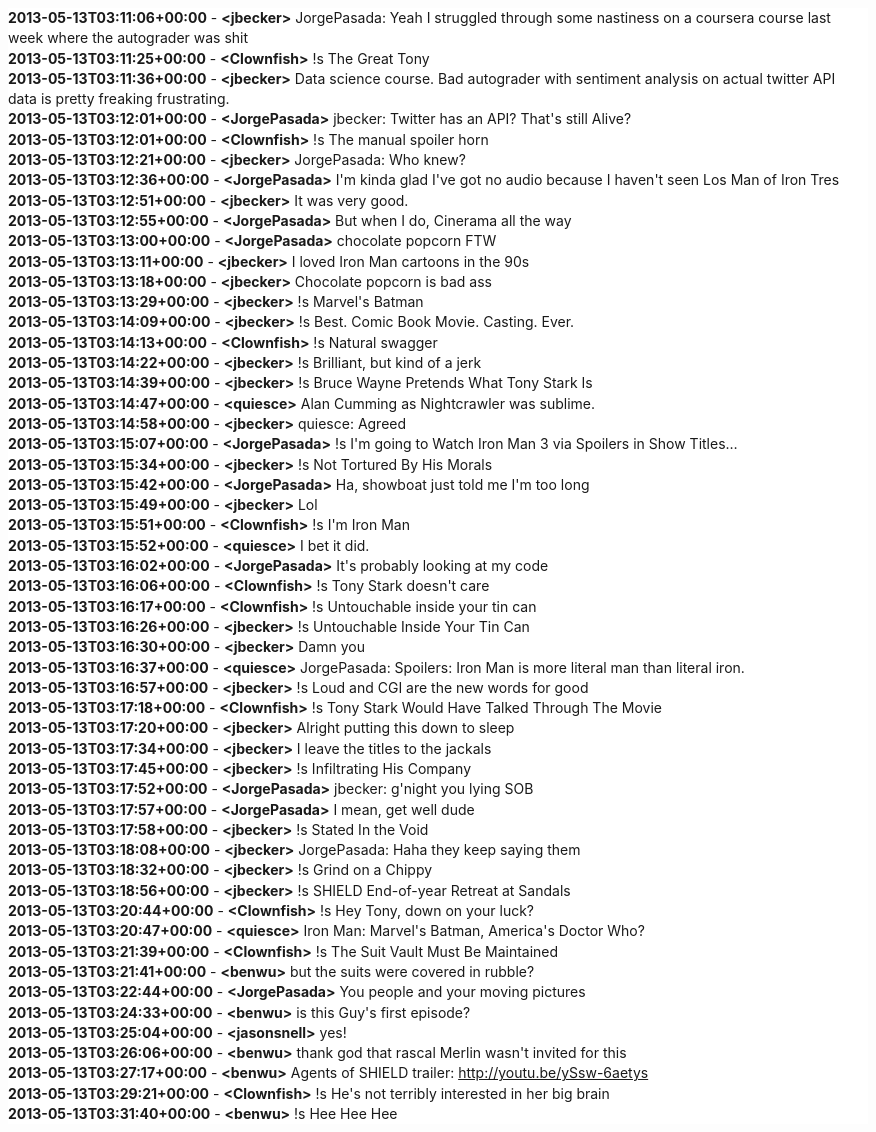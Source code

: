 **2013-05-13T03:11:06+00:00** - **&lt;jbecker&gt;** JorgePasada: Yeah I struggled through some nastiness on a coursera course last week where the autograder was shit  
**2013-05-13T03:11:25+00:00** - **&lt;Clownfish&gt;** !s The Great Tony  
**2013-05-13T03:11:36+00:00** - **&lt;jbecker&gt;** Data science course. Bad autograder with sentiment analysis on actual twitter API data is pretty freaking frustrating.  
**2013-05-13T03:12:01+00:00** - **&lt;JorgePasada&gt;** jbecker: Twitter has an API? That's still Alive?  
**2013-05-13T03:12:01+00:00** - **&lt;Clownfish&gt;** !s The manual spoiler horn  
**2013-05-13T03:12:21+00:00** - **&lt;jbecker&gt;** JorgePasada: Who knew?  
**2013-05-13T03:12:36+00:00** - **&lt;JorgePasada&gt;** I'm kinda glad I've got no audio because I haven't seen Los Man of Iron Tres  
**2013-05-13T03:12:51+00:00** - **&lt;jbecker&gt;** It was very good.  
**2013-05-13T03:12:55+00:00** - **&lt;JorgePasada&gt;** But when I do, Cinerama all the way  
**2013-05-13T03:13:00+00:00** - **&lt;JorgePasada&gt;** chocolate popcorn FTW  
**2013-05-13T03:13:11+00:00** - **&lt;jbecker&gt;** I loved Iron Man cartoons in the 90s  
**2013-05-13T03:13:18+00:00** - **&lt;jbecker&gt;** Chocolate popcorn is bad ass  
**2013-05-13T03:13:29+00:00** - **&lt;jbecker&gt;** !s Marvel's Batman  
**2013-05-13T03:14:09+00:00** - **&lt;jbecker&gt;** !s Best. Comic Book Movie. Casting. Ever.  
**2013-05-13T03:14:13+00:00** - **&lt;Clownfish&gt;** !s Natural swagger  
**2013-05-13T03:14:22+00:00** - **&lt;jbecker&gt;** !s Brilliant, but kind of a jerk  
**2013-05-13T03:14:39+00:00** - **&lt;jbecker&gt;** !s Bruce Wayne Pretends What Tony Stark Is  
**2013-05-13T03:14:47+00:00** - **&lt;quiesce&gt;** Alan Cumming as Nightcrawler was sublime.  
**2013-05-13T03:14:58+00:00** - **&lt;jbecker&gt;** quiesce: Agreed  
**2013-05-13T03:15:07+00:00** - **&lt;JorgePasada&gt;** !s I'm going to Watch Iron Man 3 via Spoilers in Show Titles…  
**2013-05-13T03:15:34+00:00** - **&lt;jbecker&gt;** !s Not Tortured By His Morals  
**2013-05-13T03:15:42+00:00** - **&lt;JorgePasada&gt;** Ha, showboat just told me I'm too long  
**2013-05-13T03:15:49+00:00** - **&lt;jbecker&gt;** Lol  
**2013-05-13T03:15:51+00:00** - **&lt;Clownfish&gt;** !s I'm Iron Man  
**2013-05-13T03:15:52+00:00** - **&lt;quiesce&gt;** I bet it did.  
**2013-05-13T03:16:02+00:00** - **&lt;JorgePasada&gt;** It's probably looking at my code  
**2013-05-13T03:16:06+00:00** - **&lt;Clownfish&gt;** !s Tony Stark doesn't care  
**2013-05-13T03:16:17+00:00** - **&lt;Clownfish&gt;** !s Untouchable inside your tin can  
**2013-05-13T03:16:26+00:00** - **&lt;jbecker&gt;** !s Untouchable Inside Your Tin Can  
**2013-05-13T03:16:30+00:00** - **&lt;jbecker&gt;** Damn you  
**2013-05-13T03:16:37+00:00** - **&lt;quiesce&gt;** JorgePasada: Spoilers: Iron Man is more literal man than literal iron.  
**2013-05-13T03:16:57+00:00** - **&lt;jbecker&gt;** !s Loud and CGI are the new words for good  
**2013-05-13T03:17:18+00:00** - **&lt;Clownfish&gt;** !s Tony Stark Would Have Talked Through The Movie  
**2013-05-13T03:17:20+00:00** - **&lt;jbecker&gt;** Alright putting this down to sleep  
**2013-05-13T03:17:34+00:00** - **&lt;jbecker&gt;** I leave the titles to the jackals  
**2013-05-13T03:17:45+00:00** - **&lt;jbecker&gt;** !s Infiltrating His Company  
**2013-05-13T03:17:52+00:00** - **&lt;JorgePasada&gt;** jbecker: g'night you lying SOB  
**2013-05-13T03:17:57+00:00** - **&lt;JorgePasada&gt;** I mean, get well dude  
**2013-05-13T03:17:58+00:00** - **&lt;jbecker&gt;** !s Stated In the Void  
**2013-05-13T03:18:08+00:00** - **&lt;jbecker&gt;** JorgePasada: Haha they keep saying them  
**2013-05-13T03:18:32+00:00** - **&lt;jbecker&gt;** !s Grind on a Chippy  
**2013-05-13T03:18:56+00:00** - **&lt;jbecker&gt;** !s SHIELD End-of-year Retreat at Sandals  
**2013-05-13T03:20:44+00:00** - **&lt;Clownfish&gt;** !s Hey Tony, down on your luck?  
**2013-05-13T03:20:47+00:00** - **&lt;quiesce&gt;** Iron Man: Marvel's Batman, America's Doctor Who?  
**2013-05-13T03:21:39+00:00** - **&lt;Clownfish&gt;** !s The Suit Vault Must Be Maintained  
**2013-05-13T03:21:41+00:00** - **&lt;benwu&gt;** but the suits were covered in rubble?  
**2013-05-13T03:22:44+00:00** - **&lt;JorgePasada&gt;** You people and your moving pictures  
**2013-05-13T03:24:33+00:00** - **&lt;benwu&gt;** is this Guy's first episode?  
**2013-05-13T03:25:04+00:00** - **&lt;jasonsnell&gt;** yes!  
**2013-05-13T03:26:06+00:00** - **&lt;benwu&gt;** thank god that rascal Merlin wasn't invited for this  
**2013-05-13T03:27:17+00:00** - **&lt;benwu&gt;** Agents of SHIELD trailer: http://youtu.be/ySsw-6aetys  
**2013-05-13T03:29:21+00:00** - **&lt;Clownfish&gt;** !s He's not terribly interested in her big brain  
**2013-05-13T03:31:40+00:00** - **&lt;benwu&gt;** !s Hee Hee Hee  